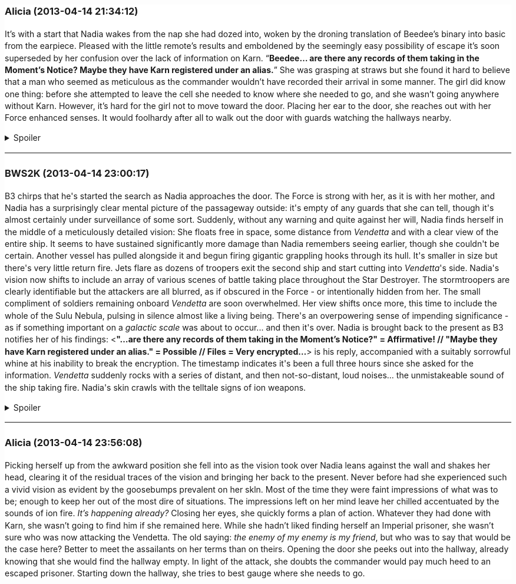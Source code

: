 ### **Alicia** (2013-04-14 21:34:12)

It’s with a start that Nadia wakes from the nap she had dozed into, woken by the droning translation of Beedee’s binary into basic from the earpiece. Pleased with the little remote’s results and emboldened by the seemingly easy possibility of escape it’s soon superseded by her confusion over the lack of information on Karn.
“**Beedee… are there any records of them taking in the Moment’s Notice? Maybe they have Karn registered under an alias.**” She was grasping at straws but she found it hard to believe that a man who seemed as meticulous as the commander wouldn’t have recorded their arrival in some manner.
The girl did know one thing: before she attempted to leave the cell she needed to know where she needed to go, and she wasn’t going anywhere without Karn. However, it’s hard for the girl not to move toward the door. Placing her ear to the door, she reaches out with her Force enhanced senses. It would foolhardy after all to walk out the door with guards watching the hallways nearby.
<details><summary>Spoiler</summary></details>

---

### **BWS2K** (2013-04-14 23:00:17)

B3 chirps that he's started the search as Nadia approaches the door.
The Force is strong with her, as it is with her mother, and Nadia has a surprisingly clear mental picture of the passageway outside: it's empty of any guards that she can tell, though it's almost certainly under surveillance of some sort. Suddenly, without any warning and quite against her will, Nadia finds herself in the middle of a meticulously detailed vision:
She floats free in space, some distance from *Vendetta* and with a clear view of the entire ship. It seems to have sustained significantly more damage than Nadia remembers seeing earlier, though she couldn't be certain. Another vessel has pulled alongside it and begun firing gigantic grappling hooks through its hull. It's smaller in size but there's very little return fire. Jets flare as dozens of troopers exit the second ship and start cutting into *Vendetta*'s side. Nadia's vision now shifts to include an array of various scenes of battle taking place throughout the Star Destroyer. The stormtroopers are clearly identifiable but the attackers are all blurred, as if obscured in the Force - or intentionally hidden from her. The small compliment of soldiers remaining onboard *Vendetta* are soon overwhelmed. Her view shifts once more, this time to include the whole of the Sulu Nebula, pulsing in silence almost like a living being. There's an overpowering sense of impending significance - as if something important on a *galactic scale* was about to occur... and then it's over.
Nadia is brought back to the present as B3 notifies her of his findings:
<**"…are there any records of them taking in the Moment’s Notice?" = Affirmative! // "Maybe they have Karn registered under an alias." = Possible // Files = Very encrypted…**> is his reply, accompanied with a suitably sorrowful whine at his inability to break the encryption. The timestamp indicates it's been a full three hours since she asked for the information.
*Vendetta* suddenly rocks with a series of distant, and then not-so-distant, loud noises... the unmistakeable sound of the ship taking fire. Nadia's skin crawls with the telltale signs of ion weapons.
<details><summary>Spoiler</summary></details>

---

### **Alicia** (2013-04-14 23:56:08)

Picking herself up from the awkward position she fell into as the vision took over Nadia leans against the wall and shakes her head, clearing it of the residual traces of the vision and bringing her back to the present. Never before had she experienced such a vivid vision as evident by the goosebumps prevalent on her skln. Most of the time they were faint impressions of what was to be; enough to keep her out of the most dire of situations.
The impressions left on her mind leave her chilled accentuated by the sounds of ion fire. *It’s happening already?* Closing her eyes, she quickly forms a plan of action. Whatever they had done with Karn, she wasn’t going to find him if she remained here. While she hadn’t liked finding herself an Imperial prisoner, she wasn’t sure who was now attacking the Vendetta. The old saying: *the enemy of my enemy is my friend*, but who was to say that would be the case here? Better to meet the assailants on her terms than on theirs.
Opening the door she peeks out into the hallway, already knowing that she would find the hallway empty. In light of the attack, she doubts the commander would pay much heed to an escaped prisoner. Starting down the hallway, she tries to best gauge where she needs to go.
